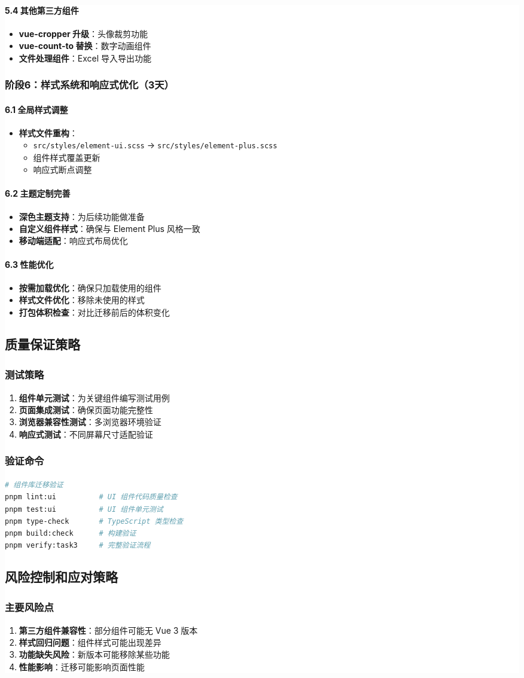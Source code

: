 #### 5.4 其他第三方组件
- **vue-cropper 升级**：头像裁剪功能
- **vue-count-to 替换**：数字动画组件
- **文件处理组件**：Excel 导入导出功能

### 阶段6：样式系统和响应式优化（3天）

#### 6.1 全局样式调整
- **样式文件重构**：
  - `src/styles/element-ui.scss` → `src/styles/element-plus.scss`
  - 组件样式覆盖更新
  - 响应式断点调整

#### 6.2 主题定制完善
- **深色主题支持**：为后续功能做准备
- **自定义组件样式**：确保与 Element Plus 风格一致
- **移动端适配**：响应式布局优化

#### 6.3 性能优化
- **按需加载优化**：确保只加载使用的组件
- **样式文件优化**：移除未使用的样式
- **打包体积检查**：对比迁移前后的体积变化

## 质量保证策略

### 测试策略
1. **组件单元测试**：为关键组件编写测试用例
2. **页面集成测试**：确保页面功能完整性
3. **浏览器兼容性测试**：多浏览器环境验证
4. **响应式测试**：不同屏幕尺寸适配验证

### 验证命令
```bash
# 组件库迁移验证
pnpm lint:ui          # UI 组件代码质量检查
pnpm test:ui          # UI 组件单元测试
pnpm type-check       # TypeScript 类型检查
pnpm build:check      # 构建验证
pnpm verify:task3     # 完整验证流程
```

## 风险控制和应对策略

### 主要风险点
1. **第三方组件兼容性**：部分组件可能无 Vue 3 版本
2. **样式回归问题**：组件样式可能出现差异
3. **功能缺失风险**：新版本可能移除某些功能
4. **性能影响**：迁移可能影响页面性能
